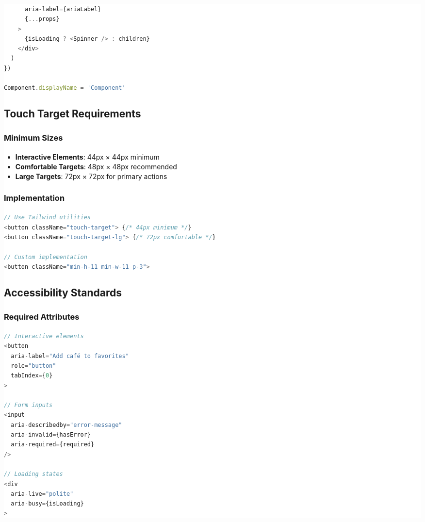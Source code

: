 ```typescript
      aria-label={ariaLabel}
      {...props}
    >
      {isLoading ? <Spinner /> : children}
    </div>
  )
})

Component.displayName = 'Component'
```

## Touch Target Requirements

### Minimum Sizes

- **Interactive Elements**: 44px × 44px minimum
- **Comfortable Targets**: 48px × 48px recommended
- **Large Targets**: 72px × 72px for primary actions

### Implementation

```typescript
// Use Tailwind utilities
<button className="touch-target"> {/* 44px minimum */}
<button className="touch-target-lg"> {/* 72px comfortable */}

// Custom implementation
<button className="min-h-11 min-w-11 p-3">
```

## Accessibility Standards

### Required Attributes

```typescript
// Interactive elements
<button
  aria-label="Add café to favorites"
  role="button"
  tabIndex={0}
>

// Form inputs
<input
  aria-describedby="error-message"
  aria-invalid={hasError}
  aria-required={required}
/>

// Loading states
<div
  aria-live="polite"
  aria-busy={isLoading}
>
```

